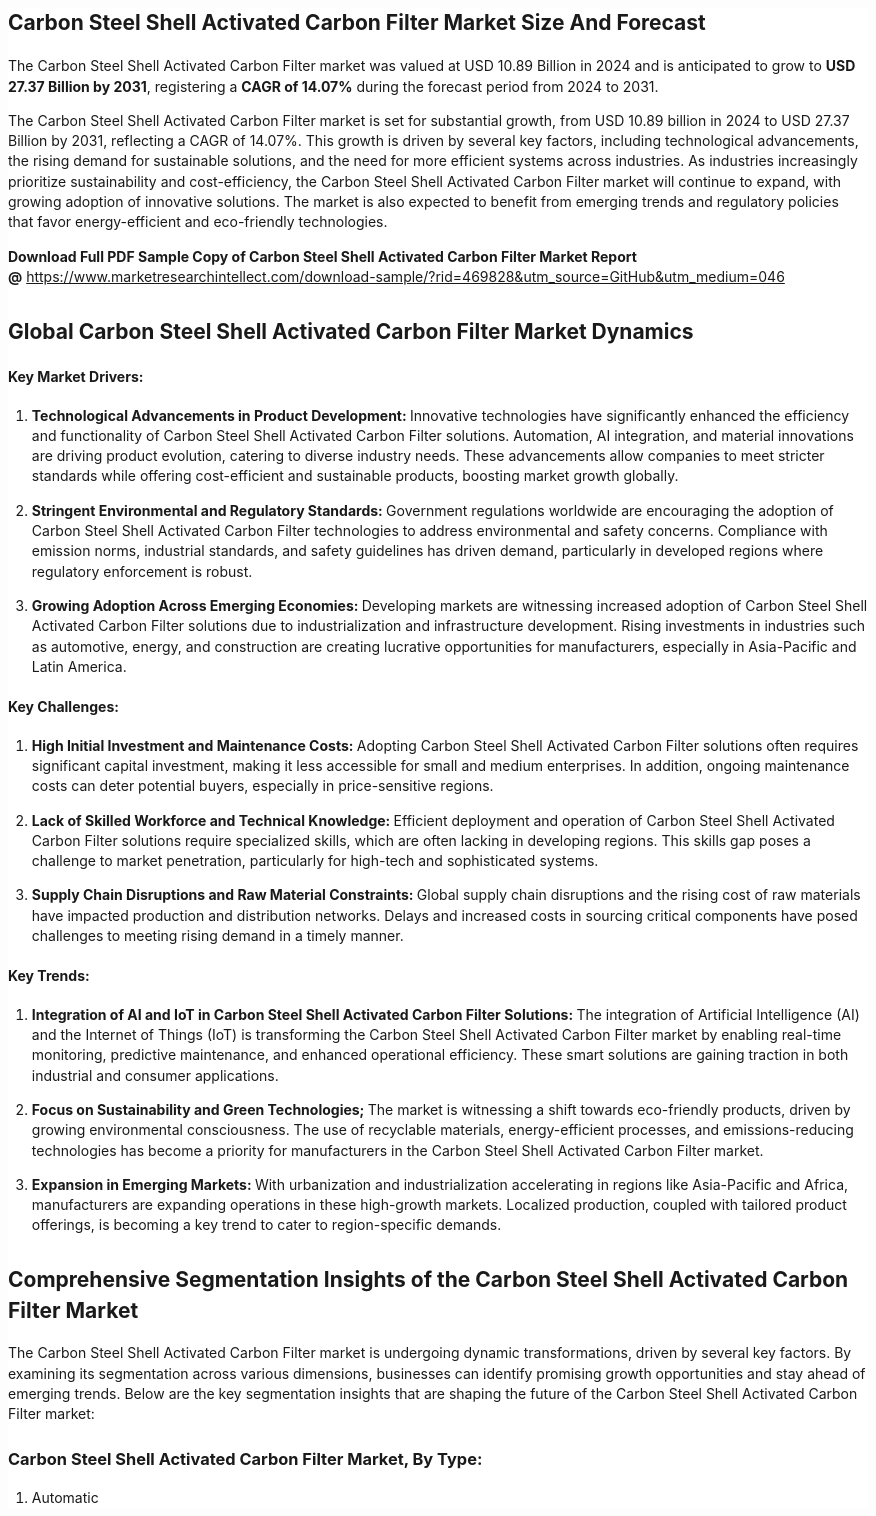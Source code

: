 <h2>Carbon Steel Shell Activated Carbon Filter Market Size And Forecast</h2><p>The Carbon Steel Shell Activated Carbon Filter market was valued at USD 10.89 Billion in 2024 and is anticipated to grow to <strong>USD 27.37 Billion by 2031</strong>, registering a <strong>CAGR of 14.07%</strong> during the forecast period from 2024 to 2031.</p><p>The Carbon Steel Shell Activated Carbon Filter market is set for substantial growth, from USD 10.89 billion in 2024 to USD 27.37 Billion by 2031, reflecting a CAGR of 14.07%. This growth is driven by several key factors, including technological advancements, the rising demand for sustainable solutions, and the need for more efficient systems across industries. As industries increasingly prioritize sustainability and cost-efficiency, the Carbon Steel Shell Activated Carbon Filter market will continue to expand, with growing adoption of innovative solutions. The market is also expected to benefit from emerging trends and regulatory policies that favor energy-efficient and eco-friendly technologies.</p><p><strong>Download Full PDF Sample Copy of Carbon Steel Shell Activated Carbon Filter Market Report @</strong>&nbsp;<a href="https://www.marketresearchintellect.com/download-sample/?rid=469828&amp;utm_source=GitHub&amp;utm_medium=046">https://www.marketresearchintellect.com/download-sample/?rid=469828&amp;utm_source=GitHub&amp;utm_medium=046</a></p><h2>Global Carbon Steel Shell Activated Carbon Filter Market Dynamics</h2><h4><strong>Key Market Drivers:</strong></h4><ol><li><p><strong>Technological Advancements in Product Development:&nbsp;</strong>Innovative technologies have significantly enhanced the efficiency and functionality of Carbon Steel Shell Activated Carbon Filter solutions. Automation, AI integration, and material innovations are driving product evolution, catering to diverse industry needs. These advancements allow companies to meet stricter standards while offering cost-efficient and sustainable products, boosting market growth globally.</p></li><li><p><strong>Stringent Environmental and Regulatory Standards:&nbsp;</strong>Government regulations worldwide are encouraging the adoption of Carbon Steel Shell Activated Carbon Filter technologies to address environmental and safety concerns. Compliance with emission norms, industrial standards, and safety guidelines has driven demand, particularly in developed regions where regulatory enforcement is robust.</p></li><li><p><strong>Growing Adoption Across Emerging Economies:&nbsp;</strong>Developing markets are witnessing increased adoption of Carbon Steel Shell Activated Carbon Filter solutions due to industrialization and infrastructure development. Rising investments in industries such as automotive, energy, and construction are creating lucrative opportunities for manufacturers, especially in Asia-Pacific and Latin America.</p></li></ol><h4><strong>Key Challenges:</strong></h4><ol><li><p><strong>High Initial Investment and Maintenance Costs:&nbsp;</strong>Adopting Carbon Steel Shell Activated Carbon Filter solutions often requires significant capital investment, making it less accessible for small and medium enterprises. In addition, ongoing maintenance costs can deter potential buyers, especially in price-sensitive regions.</p></li><li><p><strong>Lack of Skilled Workforce and Technical Knowledge:&nbsp;</strong>Efficient deployment and operation of Carbon Steel Shell Activated Carbon Filter solutions require specialized skills, which are often lacking in developing regions. This skills gap poses a challenge to market penetration, particularly for high-tech and sophisticated systems.</p></li><li><p><strong>Supply Chain Disruptions and Raw Material Constraints:&nbsp;</strong>Global supply chain disruptions and the rising cost of raw materials have impacted production and distribution networks. Delays and increased costs in sourcing critical components have posed challenges to meeting rising demand in a timely manner.</p></li></ol><h4><strong>Key Trends:</strong></h4><ol><li><p><strong>Integration of AI and IoT in Carbon Steel Shell Activated Carbon Filter Solutions:&nbsp;</strong>The integration of Artificial Intelligence (AI) and the Internet of Things (IoT) is transforming the Carbon Steel Shell Activated Carbon Filter market by enabling real-time monitoring, predictive maintenance, and enhanced operational efficiency. These smart solutions are gaining traction in both industrial and consumer applications.</p></li><li><p><strong>Focus on Sustainability and Green Technologies;&nbsp;</strong>The market is witnessing a shift towards eco-friendly products, driven by growing environmental consciousness. The use of recyclable materials, energy-efficient processes, and emissions-reducing technologies has become a priority for manufacturers in the Carbon Steel Shell Activated Carbon Filter market.</p></li><li><p><strong>Expansion in Emerging Markets:&nbsp;</strong>With urbanization and industrialization accelerating in regions like Asia-Pacific and Africa, manufacturers are expanding operations in these high-growth markets. Localized production, coupled with tailored product offerings, is becoming a key trend to cater to region-specific demands.</p></li></ol><div class="article-main__content" data-test-id="publishing-text-block"><h2>Comprehensive Segmentation Insights of the Carbon Steel Shell Activated Carbon Filter Market</h2><p>The Carbon Steel Shell Activated Carbon Filter market is undergoing dynamic transformations, driven by several key factors. By examining its segmentation across various dimensions, businesses can identify promising growth opportunities and stay ahead of emerging trends. Below are the key segmentation insights that are shaping the future of the Carbon Steel Shell Activated Carbon Filter market:</p><h3><strong>Carbon Steel Shell Activated Carbon Filter Market, By Type:<br /></strong></h3><ol><li>Automatic